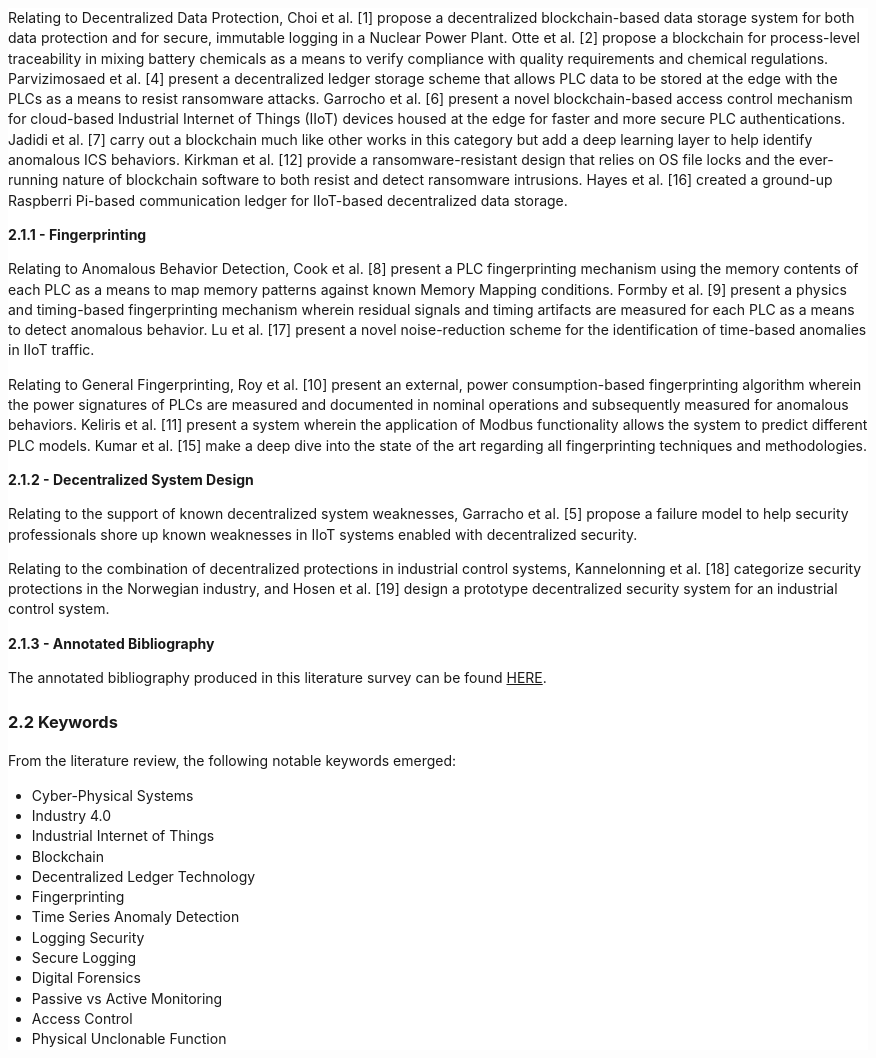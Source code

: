 Relating to Decentralized Data Protection, Choi et al. [1] propose a decentralized blockchain-based data storage system for both data protection and for secure, immutable logging in a Nuclear Power Plant. Otte et al. [2] propose a blockchain for process-level traceability in mixing battery chemicals as a means to verify compliance with quality requirements and chemical regulations. Parvizimosaed et al. [4] present a decentralized ledger storage scheme that allows PLC data to be stored at the edge with the PLCs as a means to resist ransomware attacks. Garrocho et al. [6] present a novel blockchain-based access control mechanism for cloud-based Industrial Internet of Things (IIoT) devices housed at the edge for faster and more secure PLC authentications. Jadidi et al. [7] carry out a blockchain much like other works in this category but add a deep learning layer to help identify anomalous ICS behaviors. Kirkman et al. [12] provide a ransomware-resistant design that relies on OS file locks and the ever-running nature of blockchain software to both resist and detect ransomware intrusions. Hayes et al. [16] created a ground-up Raspberri Pi-based communication ledger for IIoT-based decentralized data storage.

**2.1.1 - Fingerprinting**

Relating to Anomalous Behavior Detection, Cook et al. [8] present a PLC fingerprinting mechanism using the memory contents of each PLC as a means to map memory patterns against known Memory Mapping conditions. Formby et al. [9] present a physics and timing-based fingerprinting mechanism wherein residual signals and timing artifacts are measured for each PLC as a means to detect anomalous behavior. Lu et al. [17] present a novel noise-reduction scheme for the identification of time-based anomalies in IIoT traffic.

Relating to General Fingerprinting, Roy et al. [10] present an external, power consumption-based fingerprinting algorithm wherein the power signatures of PLCs are measured and documented in nominal operations and subsequently measured for anomalous behaviors. Keliris et al. [11] present a system wherein the application of Modbus functionality allows the system to predict different PLC models. Kumar et al. [15] make a deep dive into the state of the art regarding all fingerprinting techniques and methodologies.

**2.1.2 - Decentralized System Design**

Relating to the support of known decentralized system weaknesses, Garracho et al. [5] propose a failure model to help security professionals shore up known weaknesses in IIoT systems enabled with decentralized security. 

Relating to the combination of decentralized protections in industrial control systems, Kannelonning et al. [18] categorize security protections in the Norwegian industry, and Hosen et al. [19] design a prototype decentralized security system for an industrial control system.

**2.1.3 - Annotated Bibliography**

The annotated bibliography produced in this literature survey can be found [HERE](Documentation/Milestone1/Annotated_Bibliography.md).

### 2.2 Keywords

From the literature review, the following notable keywords emerged:

- Cyber-Physical Systems
- Industry 4.0
- Industrial Internet of Things
- Blockchain
- Decentralized Ledger Technology
- Fingerprinting
- Time Series Anomaly Detection
- Logging Security
- Secure Logging
- Digital Forensics
- Passive vs Active Monitoring
- Access Control
- Physical Unclonable Function
